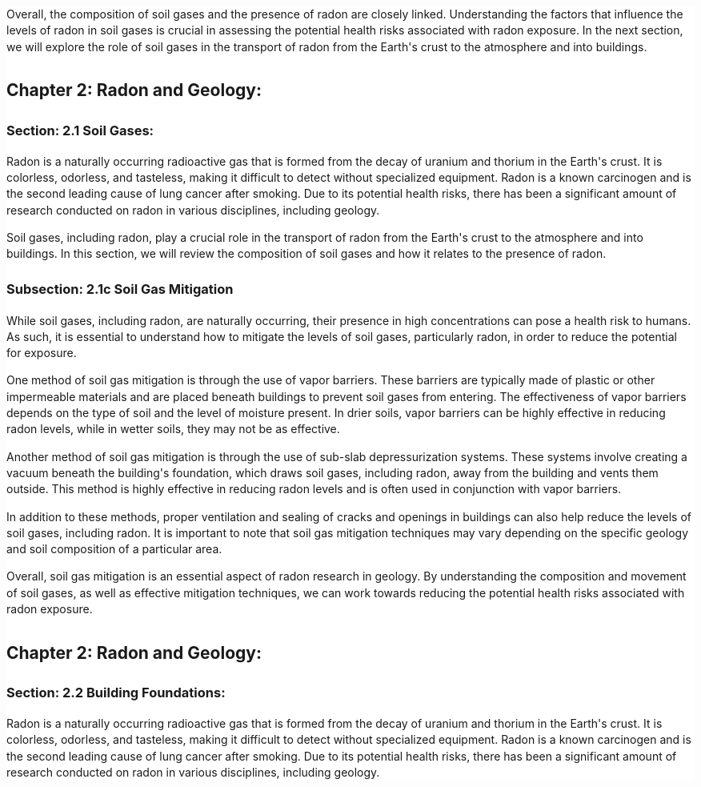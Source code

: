 Overall, the composition of soil gases and the presence of radon are closely linked. Understanding the factors that influence the levels of radon in soil gases is crucial in assessing the potential health risks associated with radon exposure. In the next section, we will explore the role of soil gases in the transport of radon from the Earth's crust to the atmosphere and into buildings.


## Chapter 2: Radon and Geology:

### Section: 2.1 Soil Gases:

Radon is a naturally occurring radioactive gas that is formed from the decay of uranium and thorium in the Earth's crust. It is colorless, odorless, and tasteless, making it difficult to detect without specialized equipment. Radon is a known carcinogen and is the second leading cause of lung cancer after smoking. Due to its potential health risks, there has been a significant amount of research conducted on radon in various disciplines, including geology.

Soil gases, including radon, play a crucial role in the transport of radon from the Earth's crust to the atmosphere and into buildings. In this section, we will review the composition of soil gases and how it relates to the presence of radon.

### Subsection: 2.1c Soil Gas Mitigation

While soil gases, including radon, are naturally occurring, their presence in high concentrations can pose a health risk to humans. As such, it is essential to understand how to mitigate the levels of soil gases, particularly radon, in order to reduce the potential for exposure.

One method of soil gas mitigation is through the use of vapor barriers. These barriers are typically made of plastic or other impermeable materials and are placed beneath buildings to prevent soil gases from entering. The effectiveness of vapor barriers depends on the type of soil and the level of moisture present. In drier soils, vapor barriers can be highly effective in reducing radon levels, while in wetter soils, they may not be as effective.

Another method of soil gas mitigation is through the use of sub-slab depressurization systems. These systems involve creating a vacuum beneath the building's foundation, which draws soil gases, including radon, away from the building and vents them outside. This method is highly effective in reducing radon levels and is often used in conjunction with vapor barriers.

In addition to these methods, proper ventilation and sealing of cracks and openings in buildings can also help reduce the levels of soil gases, including radon. It is important to note that soil gas mitigation techniques may vary depending on the specific geology and soil composition of a particular area.

Overall, soil gas mitigation is an essential aspect of radon research in geology. By understanding the composition and movement of soil gases, as well as effective mitigation techniques, we can work towards reducing the potential health risks associated with radon exposure. 


## Chapter 2: Radon and Geology:

### Section: 2.2 Building Foundations:

Radon is a naturally occurring radioactive gas that is formed from the decay of uranium and thorium in the Earth's crust. It is colorless, odorless, and tasteless, making it difficult to detect without specialized equipment. Radon is a known carcinogen and is the second leading cause of lung cancer after smoking. Due to its potential health risks, there has been a significant amount of research conducted on radon in various disciplines, including geology.
